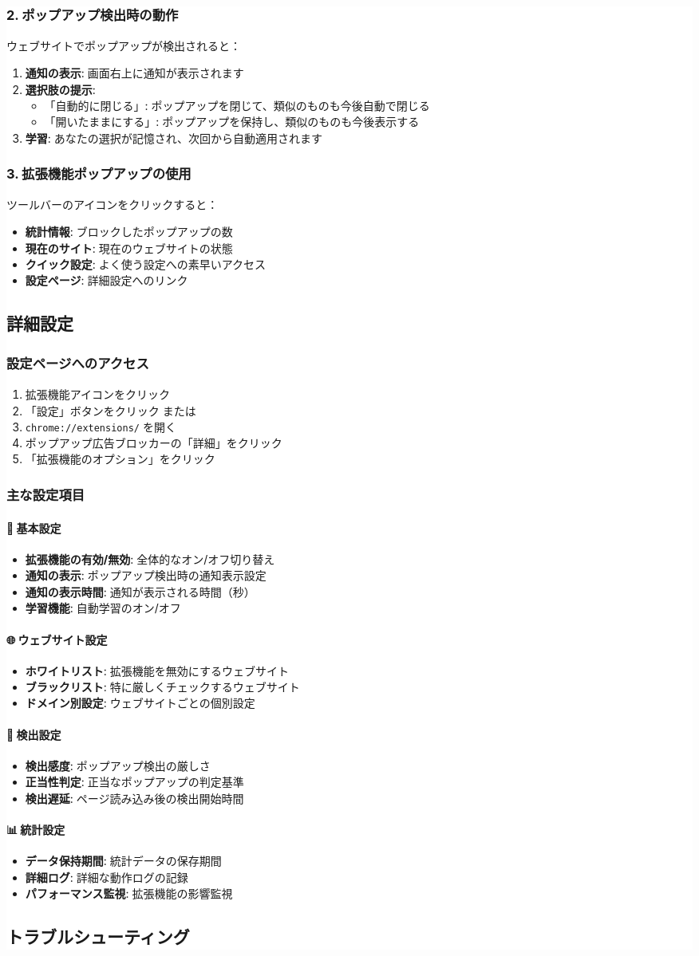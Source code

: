 ### 2. ポップアップ検出時の動作
ウェブサイトでポップアップが検出されると：

1. **通知の表示**: 画面右上に通知が表示されます
2. **選択肢の提示**: 
   - 「自動的に閉じる」: ポップアップを閉じて、類似のものも今後自動で閉じる
   - 「開いたままにする」: ポップアップを保持し、類似のものも今後表示する
3. **学習**: あなたの選択が記憶され、次回から自動適用されます

### 3. 拡張機能ポップアップの使用
ツールバーのアイコンをクリックすると：

- **統計情報**: ブロックしたポップアップの数
- **現在のサイト**: 現在のウェブサイトの状態
- **クイック設定**: よく使う設定への素早いアクセス
- **設定ページ**: 詳細設定へのリンク

## 詳細設定

### 設定ページへのアクセス
1. 拡張機能アイコンをクリック
2. 「設定」ボタンをクリック
または
1. `chrome://extensions/` を開く
2. ポップアップ広告ブロッカーの「詳細」をクリック
3. 「拡張機能のオプション」をクリック

### 主な設定項目

#### 🔧 基本設定
- **拡張機能の有効/無効**: 全体的なオン/オフ切り替え
- **通知の表示**: ポップアップ検出時の通知表示設定
- **通知の表示時間**: 通知が表示される時間（秒）
- **学習機能**: 自動学習のオン/オフ

#### 🌐 ウェブサイト設定
- **ホワイトリスト**: 拡張機能を無効にするウェブサイト
- **ブラックリスト**: 特に厳しくチェックするウェブサイト
- **ドメイン別設定**: ウェブサイトごとの個別設定

#### 🎯 検出設定
- **検出感度**: ポップアップ検出の厳しさ
- **正当性判定**: 正当なポップアップの判定基準
- **検出遅延**: ページ読み込み後の検出開始時間

#### 📊 統計設定
- **データ保持期間**: 統計データの保存期間
- **詳細ログ**: 詳細な動作ログの記録
- **パフォーマンス監視**: 拡張機能の影響監視

## トラブルシューティング
